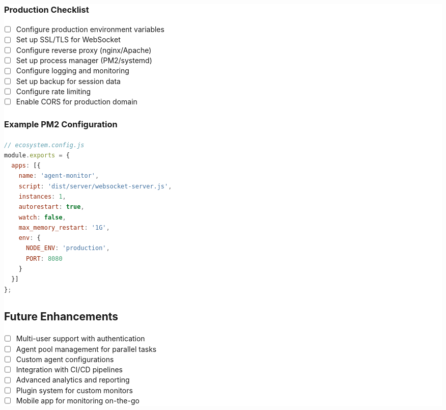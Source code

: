 ### Production Checklist

- [ ] Configure production environment variables
- [ ] Set up SSL/TLS for WebSocket
- [ ] Configure reverse proxy (nginx/Apache)
- [ ] Set up process manager (PM2/systemd)
- [ ] Configure logging and monitoring
- [ ] Set up backup for session data
- [ ] Configure rate limiting
- [ ] Enable CORS for production domain

### Example PM2 Configuration

```javascript
// ecosystem.config.js
module.exports = {
  apps: [{
    name: 'agent-monitor',
    script: 'dist/server/websocket-server.js',
    instances: 1,
    autorestart: true,
    watch: false,
    max_memory_restart: '1G',
    env: {
      NODE_ENV: 'production',
      PORT: 8080
    }
  }]
};
```

## Future Enhancements

- [ ] Multi-user support with authentication
- [ ] Agent pool management for parallel tasks
- [ ] Custom agent configurations
- [ ] Integration with CI/CD pipelines
- [ ] Advanced analytics and reporting
- [ ] Plugin system for custom monitors
- [ ] Mobile app for monitoring on-the-go